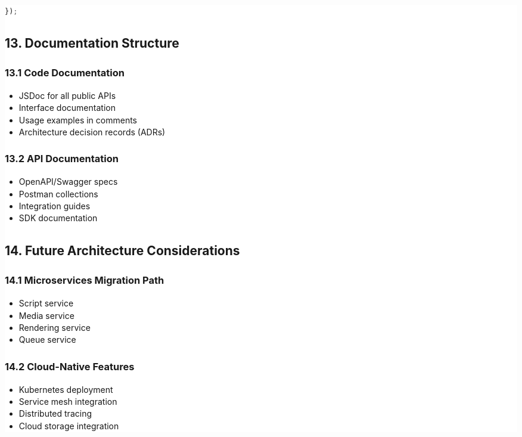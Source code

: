 ```typescript
});
```

## 13. Documentation Structure

### 13.1 Code Documentation
- JSDoc for all public APIs
- Interface documentation
- Usage examples in comments
- Architecture decision records (ADRs)

### 13.2 API Documentation
- OpenAPI/Swagger specs
- Postman collections
- Integration guides
- SDK documentation

## 14. Future Architecture Considerations

### 14.1 Microservices Migration Path
- Script service
- Media service
- Rendering service
- Queue service

### 14.2 Cloud-Native Features
- Kubernetes deployment
- Service mesh integration
- Distributed tracing
- Cloud storage integration